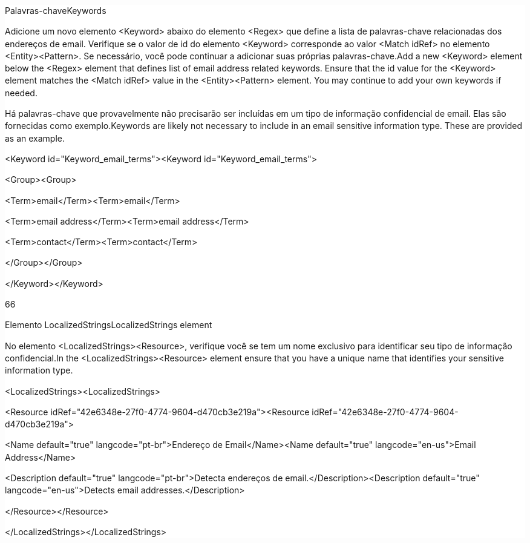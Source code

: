 <td align="left"><p><span data-ttu-id="0ecc8-250">Palavras-chave</span><span class="sxs-lookup"><span data-stu-id="0ecc8-250">Keywords</span></span></p>
<p><span data-ttu-id="0ecc8-p123">Adicione um novo elemento &lt;Keyword&gt; abaixo do elemento &lt;Regex&gt; que define a lista de palavras-chave relacionadas dos endereços de email. Verifique se o valor de id do elemento &lt;Keyword&gt; corresponde ao valor &lt;Match idRef&gt; no elemento &lt;Entity&gt;&lt;Pattern&gt;. Se necessário, você pode continuar a adicionar suas próprias palavras-chave.</span><span class="sxs-lookup"><span data-stu-id="0ecc8-p123">Add a new &lt;Keyword&gt; element below the &lt;Regex&gt; element that defines list of email address related keywords. Ensure that the id value for the &lt;Keyword&gt; element matches the &lt;Match idRef&gt; value in the &lt;Entity&gt;&lt;Pattern&gt; element. You may continue to add your own keywords if needed.</span></span></p>
<p><span data-ttu-id="0ecc8-p124">Há palavras-chave que provavelmente não precisarão ser incluídas em um tipo de informação confidencial de email. Elas são fornecidas como exemplo.</span><span class="sxs-lookup"><span data-stu-id="0ecc8-p124">Keywords are likely not necessary to include in an email sensitive information type. These are provided as an example.</span></span></p></td>
<td align="left"><p><span data-ttu-id="0ecc8-256">&lt;Keyword id=&quot;Keyword_email_terms&quot;&gt;</span><span class="sxs-lookup"><span data-stu-id="0ecc8-256">&lt;Keyword id=&quot;Keyword_email_terms&quot;&gt;</span></span></p>
<p><span data-ttu-id="0ecc8-257">&lt;Group&gt;</span><span class="sxs-lookup"><span data-stu-id="0ecc8-257">&lt;Group&gt;</span></span></p>
<p><span data-ttu-id="0ecc8-258">&lt;Term&gt;email&lt;/Term&gt;</span><span class="sxs-lookup"><span data-stu-id="0ecc8-258">&lt;Term&gt;email&lt;/Term&gt;</span></span></p>
<p><span data-ttu-id="0ecc8-259">&lt;Term&gt;email address&lt;/Term&gt;</span><span class="sxs-lookup"><span data-stu-id="0ecc8-259">&lt;Term&gt;email address&lt;/Term&gt;</span></span></p>
<p><span data-ttu-id="0ecc8-260">&lt;Term&gt;contact&lt;/Term&gt;</span><span class="sxs-lookup"><span data-stu-id="0ecc8-260">&lt;Term&gt;contact&lt;/Term&gt;</span></span></p>
<p><span data-ttu-id="0ecc8-261">&lt;/Group&gt;</span><span class="sxs-lookup"><span data-stu-id="0ecc8-261">&lt;/Group&gt;</span></span></p>
<p><span data-ttu-id="0ecc8-262">&lt;/Keyword&gt;</span><span class="sxs-lookup"><span data-stu-id="0ecc8-262">&lt;/Keyword&gt;</span></span></p></td>
</tr>
<tr class="even">
<td align="left"><span data-ttu-id="0ecc8-263">6</span><span class="sxs-lookup"><span data-stu-id="0ecc8-263">6</span></span></td>
<td align="left"><p><span data-ttu-id="0ecc8-264">Elemento LocalizedStrings</span><span class="sxs-lookup"><span data-stu-id="0ecc8-264">LocalizedStrings element</span></span></p>
<p><span data-ttu-id="0ecc8-265">No elemento &lt;LocalizedStrings&gt;&lt;Resource&gt;, verifique você se tem um nome exclusivo para identificar seu tipo de informação confidencial.</span><span class="sxs-lookup"><span data-stu-id="0ecc8-265">In the &lt;LocalizedStrings&gt;&lt;Resource&gt; element ensure that you have a unique name that identifies your sensitive information type.</span></span></p></td>
<td align="left"><p><span data-ttu-id="0ecc8-266">&lt;LocalizedStrings&gt;</span><span class="sxs-lookup"><span data-stu-id="0ecc8-266">&lt;LocalizedStrings&gt;</span></span></p>
<p><span data-ttu-id="0ecc8-267">&lt;Resource idRef=&quot;42e6348e-27f0-4774-9604-d470cb3e219a&quot;&gt;</span><span class="sxs-lookup"><span data-stu-id="0ecc8-267">&lt;Resource idRef=&quot;42e6348e-27f0-4774-9604-d470cb3e219a&quot;&gt;</span></span></p>
<p><span data-ttu-id="0ecc8-268">&lt;Name default=&quot;true&quot; langcode=&quot;pt-br&quot;&gt;Endereço de Email&lt;/Name&gt;</span><span class="sxs-lookup"><span data-stu-id="0ecc8-268">&lt;Name default=&quot;true&quot; langcode=&quot;en-us&quot;&gt;Email Address&lt;/Name&gt;</span></span></p>
<p><span data-ttu-id="0ecc8-269">&lt;Description default=&quot;true&quot; langcode=&quot;pt-br&quot;&gt;Detecta endereços de email.&lt;/Description&gt;</span><span class="sxs-lookup"><span data-stu-id="0ecc8-269">&lt;Description default=&quot;true&quot; langcode=&quot;en-us&quot;&gt;Detects email addresses.&lt;/Description&gt;</span></span></p>
<p><span data-ttu-id="0ecc8-270">&lt;/Resource&gt;</span><span class="sxs-lookup"><span data-stu-id="0ecc8-270">&lt;/Resource&gt;</span></span></p>
<p><span data-ttu-id="0ecc8-271">&lt;/LocalizedStrings&gt;</span><span class="sxs-lookup"><span data-stu-id="0ecc8-271">&lt;/LocalizedStrings&gt;</span></span></p></td>
</tr>
</tbody>
</table>
